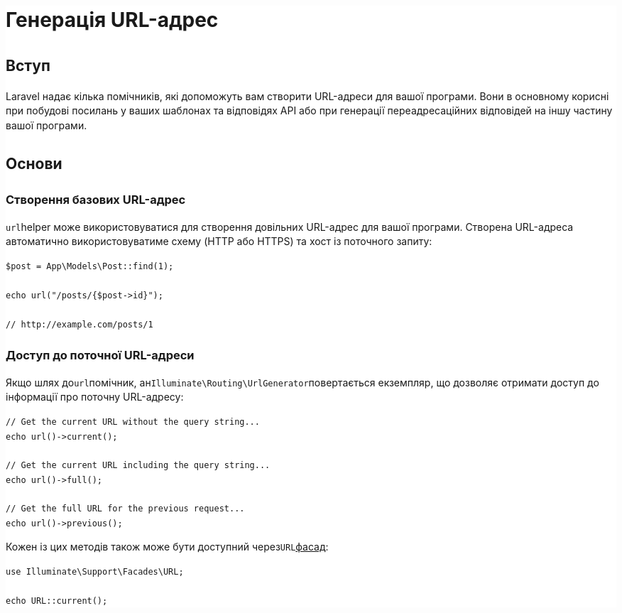 # Генерація URL-адрес

[comment]: <> (-   [Вступ]&#40;#introduction&#41;)

[comment]: <> (-   [Основи]&#40;#the-basics&#41;)

[comment]: <> (    -   [Створення базових URL-адрес]&#40;#generating-basic-urls&#41;)

[comment]: <> (    -   [Доступ до поточної URL-адреси]&#40;#accessing-the-current-url&#41;)

[comment]: <> (-   [URL-адреси для іменованих маршрутів]&#40;#urls-for-named-routes&#41;)

[comment]: <> (    -   [Підписані URL-адреси]&#40;#signed-urls&#41;)

[comment]: <> (-   [URL-адреси для дій контролера]&#40;#urls-for-controller-actions&#41;)

[comment]: <> (-   [Значення за замовчуванням]&#40;#default-values&#41;)

<a name="introduction"></a>

## Вступ

Laravel надає кілька помічників, які допоможуть вам створити URL-адреси для вашої програми. Вони в основному корисні при побудові посилань у ваших шаблонах та відповідях API або при генерації переадресаційних відповідей на іншу частину вашої програми.

<a name="the-basics"></a>

## Основи

<a name="generating-basic-urls"></a>

### Створення базових URL-адрес

`url`helper може використовуватися для створення довільних URL-адрес для вашої програми. Створена URL-адреса автоматично використовуватиме схему (HTTP або HTTPS) та хост із поточного запиту:

    $post = App\Models\Post::find(1);

    echo url("/posts/{$post->id}");

    // http://example.com/posts/1

<a name="accessing-the-current-url"></a>

### Доступ до поточної URL-адреси

Якщо шлях до`url`помічник, ан`Illuminate\Routing\UrlGenerator`повертається екземпляр, що дозволяє отримати доступ до інформації про поточну URL-адресу:

    // Get the current URL without the query string...
    echo url()->current();

    // Get the current URL including the query string...
    echo url()->full();

    // Get the full URL for the previous request...
    echo url()->previous();

Кожен із цих методів також може бути доступний через`URL`[фасад](/docs/{{version}}/facades):

    use Illuminate\Support\Facades\URL;

    echo URL::current();

<a name="urls-for-named-routes"></a>
